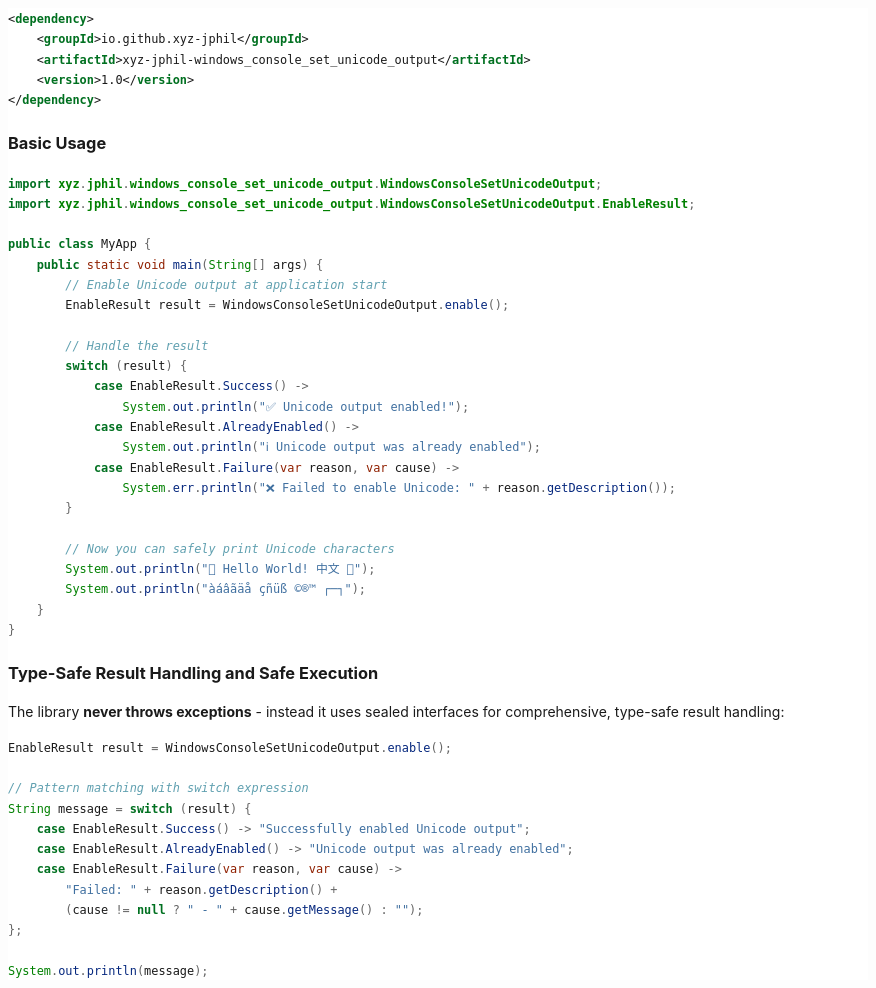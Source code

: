 ```xml
<dependency>
    <groupId>io.github.xyz-jphil</groupId>
    <artifactId>xyz-jphil-windows_console_set_unicode_output</artifactId>
    <version>1.0</version>
</dependency>
```

### Basic Usage

```java
import xyz.jphil.windows_console_set_unicode_output.WindowsConsoleSetUnicodeOutput;
import xyz.jphil.windows_console_set_unicode_output.WindowsConsoleSetUnicodeOutput.EnableResult;

public class MyApp {
    public static void main(String[] args) {
        // Enable Unicode output at application start
        EnableResult result = WindowsConsoleSetUnicodeOutput.enable();
        
        // Handle the result
        switch (result) {
            case EnableResult.Success() -> 
                System.out.println("✅ Unicode output enabled!");
            case EnableResult.AlreadyEnabled() -> 
                System.out.println("ℹ️ Unicode output was already enabled");
            case EnableResult.Failure(var reason, var cause) -> 
                System.err.println("❌ Failed to enable Unicode: " + reason.getDescription());
        }
        
        // Now you can safely print Unicode characters
        System.out.println("🚀 Hello World! 中文 🎉");
        System.out.println("àáâãäå çñüß ©®™ ┌─┐");
    }
}
```

### Type-Safe Result Handling and Safe Execution

The library **never throws exceptions** - instead it uses sealed interfaces for comprehensive, type-safe result handling:

```java
EnableResult result = WindowsConsoleSetUnicodeOutput.enable();

// Pattern matching with switch expression
String message = switch (result) {
    case EnableResult.Success() -> "Successfully enabled Unicode output";
    case EnableResult.AlreadyEnabled() -> "Unicode output was already enabled";
    case EnableResult.Failure(var reason, var cause) -> 
        "Failed: " + reason.getDescription() + 
        (cause != null ? " - " + cause.getMessage() : "");
};

System.out.println(message);
```
